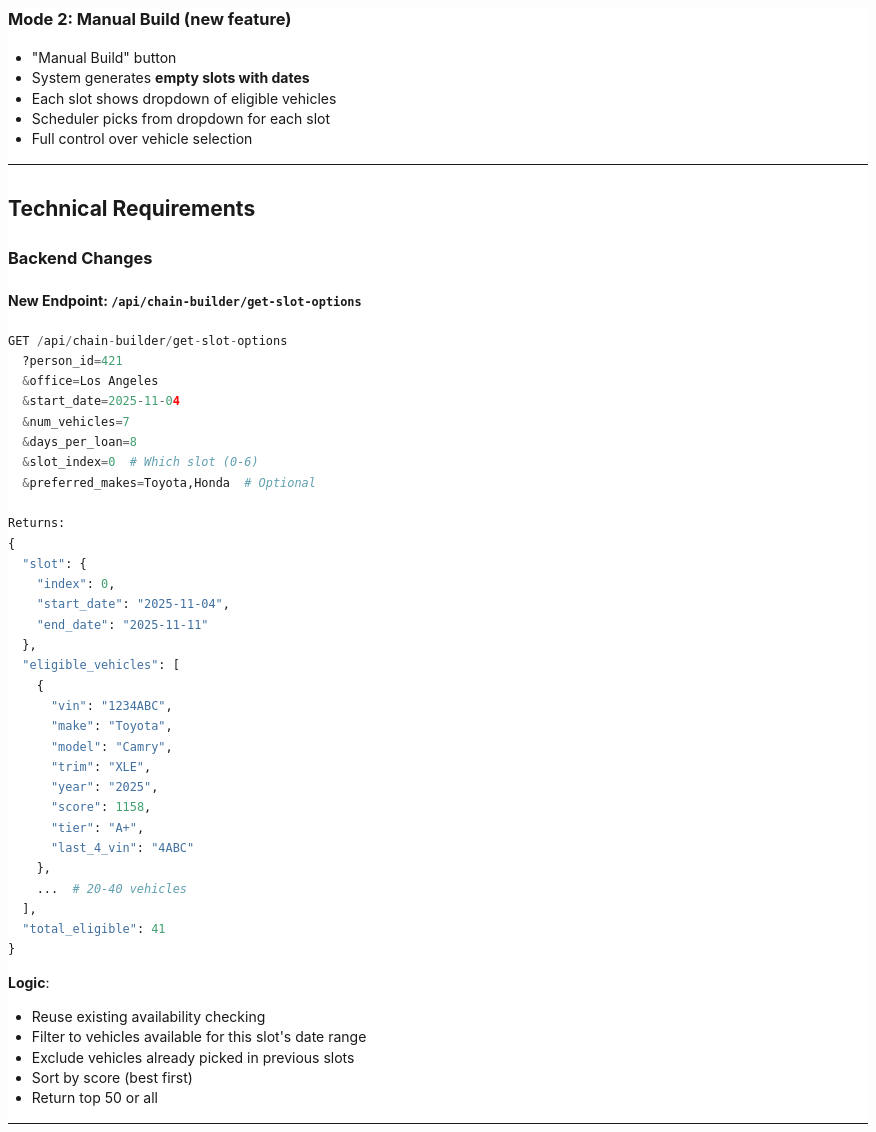 ### **Mode 2: Manual Build** (new feature)
- "Manual Build" button
- System generates **empty slots with dates**
- Each slot shows dropdown of eligible vehicles
- Scheduler picks from dropdown for each slot
- Full control over vehicle selection

---

## Technical Requirements

### **Backend Changes**

#### New Endpoint: `/api/chain-builder/get-slot-options`
```python
GET /api/chain-builder/get-slot-options
  ?person_id=421
  &office=Los Angeles
  &start_date=2025-11-04
  &num_vehicles=7
  &days_per_loan=8
  &slot_index=0  # Which slot (0-6)
  &preferred_makes=Toyota,Honda  # Optional

Returns:
{
  "slot": {
    "index": 0,
    "start_date": "2025-11-04",
    "end_date": "2025-11-11"
  },
  "eligible_vehicles": [
    {
      "vin": "1234ABC",
      "make": "Toyota",
      "model": "Camry",
      "trim": "XLE",
      "year": "2025",
      "score": 1158,
      "tier": "A+",
      "last_4_vin": "4ABC"
    },
    ...  # 20-40 vehicles
  ],
  "total_eligible": 41
}
```

**Logic**:
- Reuse existing availability checking
- Filter to vehicles available for this slot's date range
- Exclude vehicles already picked in previous slots
- Sort by score (best first)
- Return top 50 or all

---
